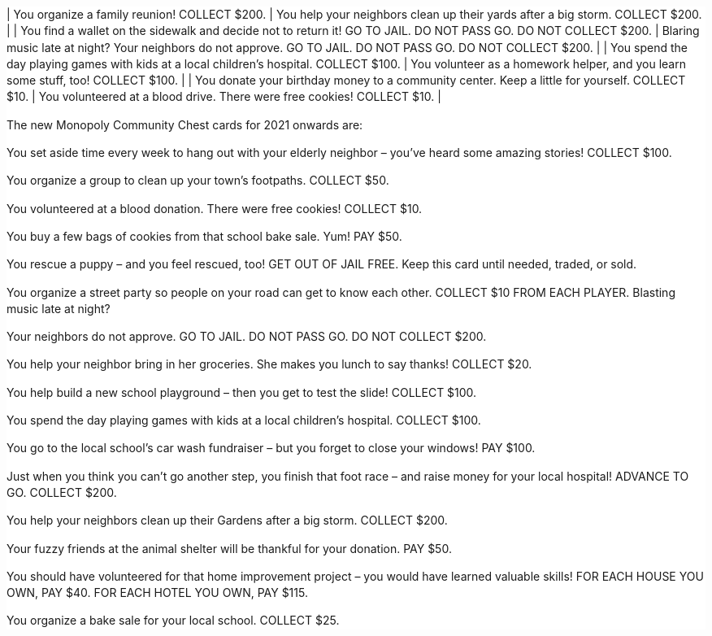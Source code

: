 | You organize a family reunion! COLLECT $200. | You help your neighbors clean up their yards after a big storm. COLLECT $200. |
| You find a wallet on the sidewalk and decide not to return it! GO TO JAIL. DO NOT PASS GO. DO NOT COLLECT $200. | Blaring music late at night? Your neighbors do not approve. GO TO JAIL. DO NOT PASS GO. DO NOT COLLECT $200. |
| You spend the day playing games with kids at a local children’s hospital. COLLECT $100. | You volunteer as a homework helper, and you learn some stuff, too! COLLECT $100. |
| You donate your birthday money to a community center. Keep a little for yourself. COLLECT $10. | You volunteered at a blood drive. There were free cookies! COLLECT $10. |

The new Monopoly Community Chest cards for 2021 onwards are:

You set aside time every week to hang out with your elderly neighbor – you’ve heard some amazing stories! COLLECT $100.

You organize a group to clean up your town’s footpaths. COLLECT $50.

You volunteered at a blood donation. There were free cookies! COLLECT $10.

You buy a few bags of cookies from that school bake sale. Yum! PAY $50.

You rescue a puppy – and you feel rescued, too! GET OUT OF JAIL FREE. Keep this card until needed, traded, or sold.

You organize a street party so people on your road can get to know each other. COLLECT $10 FROM EACH PLAYER. Blasting music late at night?

Your neighbors do not approve. GO TO JAIL. DO NOT PASS GO. DO NOT COLLECT $200.

You help your neighbor bring in her groceries. She makes you lunch to say thanks! COLLECT $20.

You help build a new school playground – then you get to test the slide! COLLECT $100.

You spend the day playing games with kids at a local children’s hospital. COLLECT $100.

You go to the local school’s car wash fundraiser – but you forget to close your windows! PAY $100.

Just when you think you can’t go another step, you finish that foot race – and raise money for your local hospital! ADVANCE TO GO. COLLECT $200.

You help your neighbors clean up their Gardens after a big storm. COLLECT $200.

Your fuzzy friends at the animal shelter will be thankful for your donation. PAY $50.

You should have volunteered for that home improvement project – you would have learned valuable skills! FOR EACH HOUSE YOU OWN, PAY $40. FOR EACH HOTEL YOU OWN, PAY $115.

You organize a bake sale for your local school. COLLECT $25.
